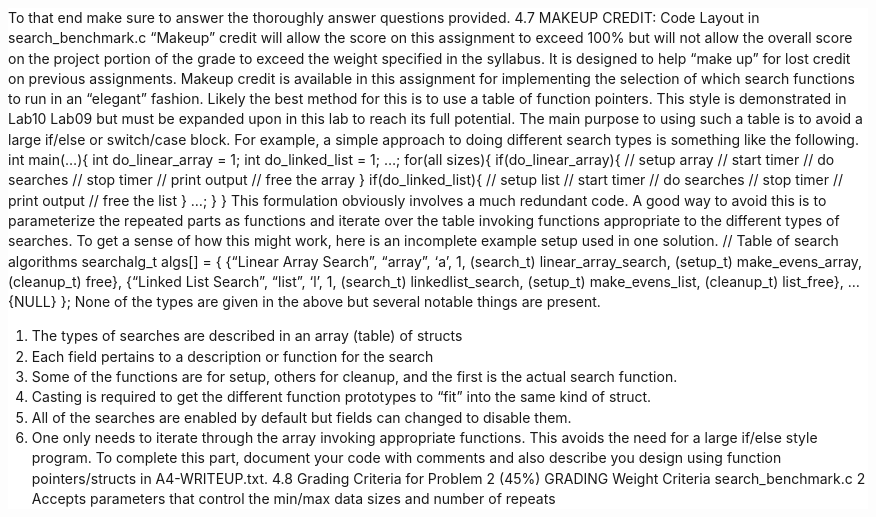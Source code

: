 To that end make sure to answer the thoroughly answer questions provided.
4.7 MAKEUP CREDIT: Code Layout in search_benchmark.c
“Makeup” credit will allow the score on this assignment to exceed 100% but will not allow the overall score on the project portion of the grade to exceed the weight specified in the syllabus. It is designed to help “make up” for lost credit on previous assignments.
Makeup credit is available in this assignment for implementing the selection of which search functions to run in an “elegant” fashion. Likely the best method for this is to use a table of function pointers. This style is demonstrated in Lab10 Lab09 but must be expanded upon in this lab to reach its full potential.
The main purpose to using such a table is to avoid a large if/else or switch/case block. For example, a simple approach to doing different search types is something like the following.
int main(…){
int do_linear_array = 1;
int do_linked_list = 1;
…;
for(all sizes){
if(do_linear_array){
// setup array
// start timer
// do searches
// stop timer
// print output
// free the array
}
if(do_linked_list){
// setup list
// start timer
// do searches
// stop timer
// print output
// free the list
}
…;
}
}
This formulation obviously involves a much redundant code. A good way to avoid this is to parameterize the repeated parts as functions and iterate over the table invoking functions appropriate to the different types of searches.
To get a sense of how this might work, here is an incomplete example setup used in one solution.
// Table of search algorithms
searchalg_t algs[] = {
{“Linear Array Search”, “array”, ‘a’, 1,
(search_t) linear_array_search, (setup_t) make_evens_array, (cleanup_t) free},
{“Linked List Search”, “list”, ‘l’, 1,
(search_t) linkedlist_search, (setup_t) make_evens_list, (cleanup_t) list_free},
…
{NULL}
};
None of the types are given in the above but several notable things are present.
1. The types of searches are described in an array (table) of structs
2. Each field pertains to a description or function for the search
3. Some of the functions are for setup, others for cleanup, and the first is the actual search function.
4. Casting is required to get the different function prototypes to “fit” into the same kind of struct.
5. All of the searches are enabled by default but fields can changed to disable them.
6. One only needs to iterate through the array invoking appropriate functions. This avoids the need for a large if/else style program.
To complete this part, document your code with comments and also describe you design using function pointers/structs in A4-WRITEUP.txt.
4.8 Grading Criteria for Problem 2 (45%) GRADING
Weight Criteria
search_benchmark.c
2 Accepts parameters that control the min/max data sizes and number of repeats